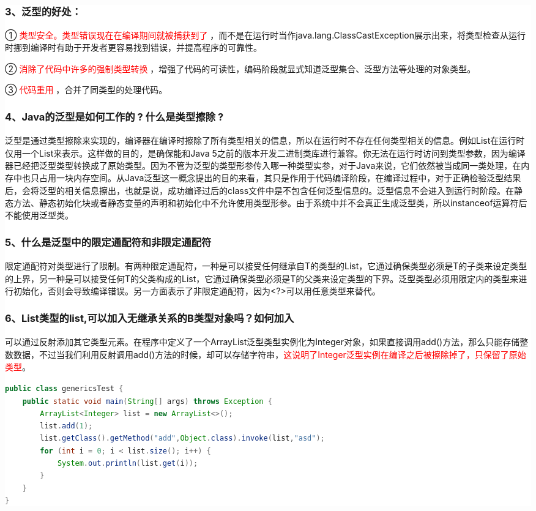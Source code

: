 ### 3、泛型的好处：

①<font color='red'> 类型安全。类型错误现在在编译期间就被捕获到了 </font>，而不是在运行时当作java.lang.ClassCastException展示出来，将类型检查从运行时挪到编译时有助于开发者更容易找到错误，并提高程序的可靠性。

②<font color='red'> 消除了代码中许多的强制类型转换 </font>，增强了代码的可读性，编码阶段就显式知道泛型集合、泛型方法等处理的对象类型。

③ <font color='red'> 代码重用 </font>，合并了同类型的处理代码。

### 4、Java的泛型是如何工作的 ? 什么是类型擦除 ?

泛型是通过类型擦除来实现的，编译器在编译时擦除了所有类型相关的信息，所以在运行时不存在任何类型相关的信息。例如List<String>在运行时仅用一个List来表示。这样做的目的，是确保能和Java 5之前的版本开发二进制类库进行兼容。你无法在运行时访问到类型参数，因为编译器已经把泛型类型转换成了原始类型。因为不管为泛型的类型形参传入哪一种类型实参，对于Java来说，它们依然被当成同一类处理，在内存中也只占用一块内存空间。从Java泛型这一概念提出的目的来看，其只是作用于代码编译阶段，在编译过程中，对于正确检验泛型结果后，会将泛型的相关信息擦出，也就是说，成功编译过后的class文件中是不包含任何泛型信息的。泛型信息不会进入到运行时阶段。在静态方法、静态初始化块或者静态变量的声明和初始化中不允许使用类型形参。由于系统中并不会真正生成泛型类，所以instanceof运算符后不能使用泛型类。

### 5、什么是泛型中的限定通配符和非限定通配符

限定通配符对类型进行了限制。有两种限定通配符，一种是<? extends T>可以接受任何继承自T的类型的List，它通过确保类型必须是T的子类来设定类型的上界，另一种是<? super T>可以接受任何T的父类构成的List，它通过确保类型必须是T的父类来设定类型的下界。泛型类型必须用限定内的类型来进行初始化，否则会导致编译错误。另一方面<?>表示了非限定通配符，因为<?>可以用任意类型来替代。

### 6、List<A>类型的list,可以加入无继承关系的B类型对象吗？如何加入

可以通过反射添加其它类型元素。在程序中定义了一个ArrayList泛型类型实例化为Integer对象，如果直接调用add()方法，那么只能存储整数数据，不过当我们利用反射调用add()方法的时候，却可以存储字符串，<font color='red'>这说明了Integer泛型实例在编译之后被擦除掉了，只保留了原始类型</font>。

```java
public class genericsTest {
    public static void main(String[] args) throws Exception {
        ArrayList<Integer> list = new ArrayList<>();
        list.add(1);
        list.getClass().getMethod("add",Object.class).invoke(list,"asd");
        for (int i = 0; i < list.size(); i++) {
            System.out.println(list.get(i));
        }
    }
}
```



